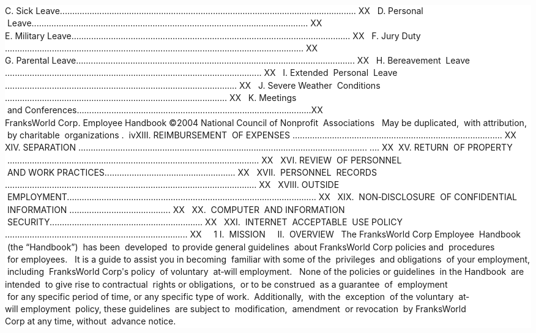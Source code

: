 C. Sick Leave........................................................................................................................ XX  
D. Personal  Leave................................................................................................................ XX  
E. Military Leave................................................................................................................. XX  
F. Jury Duty ......................................................................................................................... XX  
G. Parental Leave................................................................................................................. XX  
H. Bereavement  Leave ........................................................................................................ XX  
I. Extended  Personal  Leave .............................................................................................. XX  
J. Severe Weather  Conditions .......................................................................................... XX  
K. Meetings  and Conferences...............................................................................................XX     
FranksWorld Corp. Employee Handbook 
©2004 National Council of Nonprofit  Associations  
May be duplicated,  with attribution,  by charitable  organizations . 
 ivXIII. REIMBURSEMENT  OF EXPENSES ..................................................................................... XX  
XIV. SEPARATION ..................................................................................................................... .... XX 
XV. RETURN  OF PROPERTY  ...................................................................................................... XX  
XVI. REVIEW  OF PERSONNEL  AND WORK PRACTICES..................................................... XX  
XVII.  PERSONNEL  RECORDS ...................................................................................................... XX  
XVIII. OUTSIDE  EMPLOYMENT..................................................................................................... XX  
XIX.  NON‐DISCLOSURE  OF CONFIDENTIAL  INFORMATION ......................................... XX  
XX.  COMPUTER  AND INFORMATION  SECURITY.............................................................. XX  
XXI.  INTERNET  ACCEPTABLE  USE POLICY .......................................................................... XX  
  
 1 
 I.  MISSION  
 
II.  OVERVIEW  
The FranksWorld Corp Employee  Handbook  (the “Handbook”)  has been 
developed  to provide general guidelines  about FranksWorld Corp policies and 
procedures  for employees.   It is a guide to assist you in becoming  familiar with some of the 
privileges  and obligations  of your employment,  including  FranksWorld Corpʹs policy 
of voluntary  at‐will employment.   None of the policies or guidelines  in the Handbook  are 
intended  to give rise to contractual  rights or obligations,  or to be construed  as a guarantee  of 
employment  for any specific period of time, or any specific type of work.  Additionally,  with the 
exception  of the voluntary  at‐will employment  policy, these guidelines  are subject to 
modification,  amendment  or revocation  by FranksWorld Corp at any time, without 
advance notice. 
 